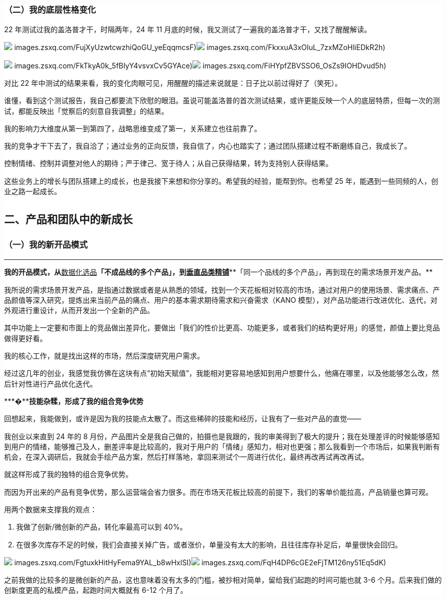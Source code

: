 ### **（二）我的底层性格变化**

22 年测试过我的盖洛普才干，时隔两年，24 年 11 月底的时候，我又测试了一遍我的盖洛普才干，又找了醒醒解读。

![](img/article-) images.zsxq.com/FujXyUzwtcwzhiQoGU_yeEqqmcsF)![](img/article-) images.zsxq.com/FkxxuA3xOIuL_7zxMZoHliEDkR2h)

![](img/article-) images.zsxq.com/FkTkyA0k_5fBIyY4vsvxCv5GYAce)![](img/article-) images.zsxq.com/FiHYpfZBVSSO6_OsZs9IOHDvud5h)

对比 22 年中测试的结果来看，我的变化肉眼可见，用醒醒的描述来说就是：日子比以前过得好了（笑死）。

谁懂，看到这个测试报告，我自己都要流下欣慰的眼泪。虽说可能盖洛普的首次测试结果，或许更能反映一个人的底层特质，但每一次的测试，都能反映出「觉察后的刻意自我调整」的结果。

我的影响力大维度从第一到第四了，战略思维变成了第一，关系建立也往前靠了。

我的竞争才干下去了，我自洽了；通过业务的正向反馈，我自信了，内心也踏实了；通过团队搭建过程不断磨练自己，我成长了。

控制情绪、控制并调整对他人的期待；严于律己、宽于待人；从自己获得结果，转为支持别人获得结果。

这些业务上的增长与团队搭建上的成长，也是我接下来想和你分享的。希望我的经验，能帮到你。也希望 25 年，能遇到一些同频的人，创业之路一起成长。

## **二、产品和团队中的新成长**

### **（一）我的新开品模式**

**  **

**我的开品模式，从**[数据化选品](https://articles.zsxq.com/id_ttgkj58gmmro.html)******「不成品线的多个产品」，到****[垂直品类精铺](https://articles.zsxq.com/id_7774fsi0tmii.html)****「同一个品线的多个产品」，再到现在的需求场景开发产品。**

我所说的需求场景开发产品，是指通过数据或者是从熟悉的领域，找到一个天花板相对较高的市场，通过对用户的使用场景、需求痛点、产品颜值等深入研究，提炼出来当前产品的痛点、用户的基本需求期待需求和兴奋需求（KANO 模型），对产品功能进行改进优化、迭代，对外观进行重设计，从而开发出一个全新的产品。

其中功能上一定要和市面上的竞品做出差异化，要做出「我们的性价比更高、功能更多，或者我们的结构更好用」的感觉，颜值上要比竞品做得更好看。

我的核心工作，就是找出这样的市场，然后深度研究用户需求。

经过这几年的创业，我感觉我仿佛在这块有点“初始天赋值”，我能相对更容易地感知到用户想要什么，他痛在哪里，以及他能够怎么改，然后针对性进行产品优化迭代。

***�****技能杂糅，形成了我的组合竞争优势**

回想起来，我能做到，或许是因为我的技能点太散了。而这些稀碎的技能和经历，让我有了一些对产品的直觉——

我创业以来直到 24 年的 8 月份，产品图片全是我自己做的，拍摄也是我跟的，我的审美得到了极大的提升；我在处理差评的时候能够感知到用户的情绪，能够推己及人，删差评率是比较高的，我对于用户的「情绪」感知力，相对也更强；那么我看到一个市场后，如果我判断有机会，在深入调研后，我就会手绘产品方案，然后打样落地，拿回来测试个一周进行优化，最终再改再试再改再试。

就这样形成了我的独特的组合竞争优势。

而因为开出来的产品有竞争优势，那么运营端会省力很多。而在市场天花板比较高的前提下，我们的客单价能拉高，产品销量也算可观。

用两个数据来支撑我的观点：

1. 我做了创新/微创新的产品，转化率最高可以到 40%。

2. 在很多次库存不足的时候，我们会直接关掉广告，或者涨价，单量没有太大的影响，且往往库存补足后，单量很快会回归。

![](img/article-) images.zsxq.com/FgtuxkHitHyFema9YAL_b8wHxlSI)​![](img/article-) images.zsxq.com/FqH4DP6cGE2eFjTM126ny51Eq5dK)

之前我做的比较多的是微创新的产品，这也意味着没有太多的门槛，被抄相对简单，留给我们起跑的时间可能也就 3-6 个月。后来我们做的创新度更高的私模产品，起跑时间大概就有 6-12 个月了。
